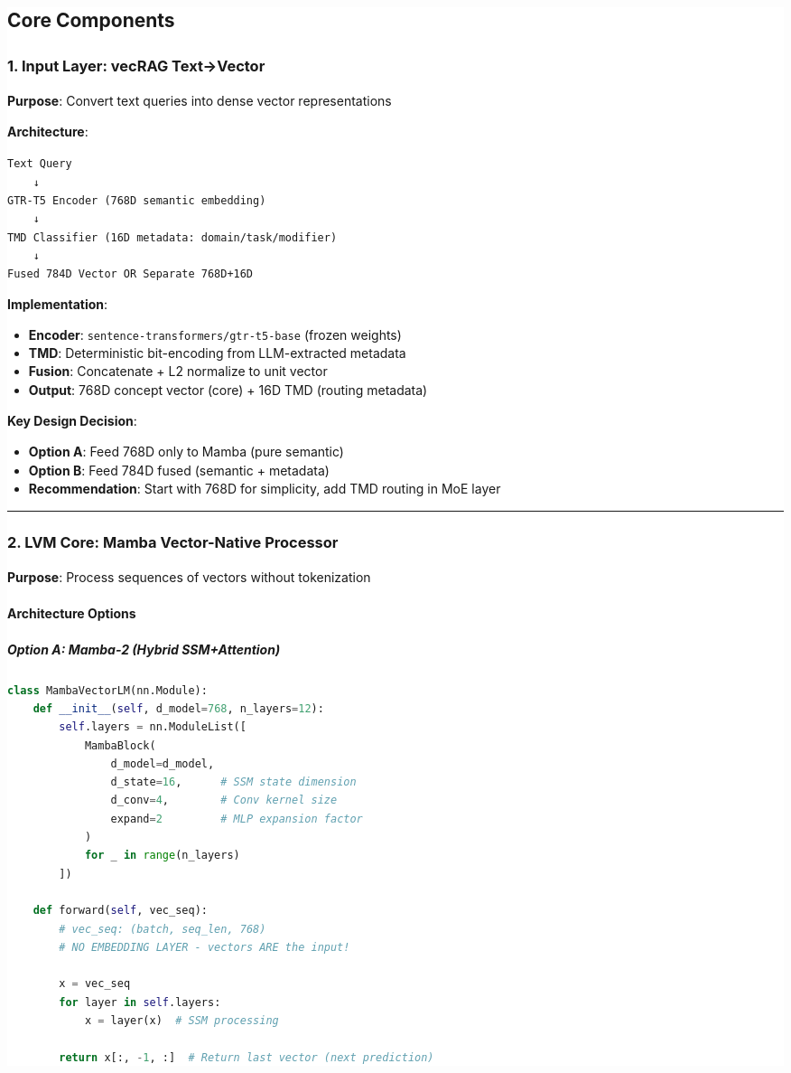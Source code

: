 ## Core Components

### 1. Input Layer: vecRAG Text→Vector

**Purpose**: Convert text queries into dense vector representations

**Architecture**:
```
Text Query
    ↓
GTR-T5 Encoder (768D semantic embedding)
    ↓
TMD Classifier (16D metadata: domain/task/modifier)
    ↓
Fused 784D Vector OR Separate 768D+16D
```

**Implementation**:
- **Encoder**: `sentence-transformers/gtr-t5-base` (frozen weights)
- **TMD**: Deterministic bit-encoding from LLM-extracted metadata
- **Fusion**: Concatenate + L2 normalize to unit vector
- **Output**: 768D concept vector (core) + 16D TMD (routing metadata)

**Key Design Decision**:
- **Option A**: Feed 768D only to Mamba (pure semantic)
- **Option B**: Feed 784D fused (semantic + metadata)
- **Recommendation**: Start with 768D for simplicity, add TMD routing in MoE layer

---

### 2. LVM Core: Mamba Vector-Native Processor

**Purpose**: Process sequences of vectors without tokenization

#### Architecture Options

##### Option A: Mamba-2 (Hybrid SSM+Attention)
```python
class MambaVectorLM(nn.Module):
    def __init__(self, d_model=768, n_layers=12):
        self.layers = nn.ModuleList([
            MambaBlock(
                d_model=d_model,
                d_state=16,      # SSM state dimension
                d_conv=4,        # Conv kernel size
                expand=2         # MLP expansion factor
            )
            for _ in range(n_layers)
        ])

    def forward(self, vec_seq):
        # vec_seq: (batch, seq_len, 768)
        # NO EMBEDDING LAYER - vectors ARE the input!

        x = vec_seq
        for layer in self.layers:
            x = layer(x)  # SSM processing

        return x[:, -1, :]  # Return last vector (next prediction)
```
